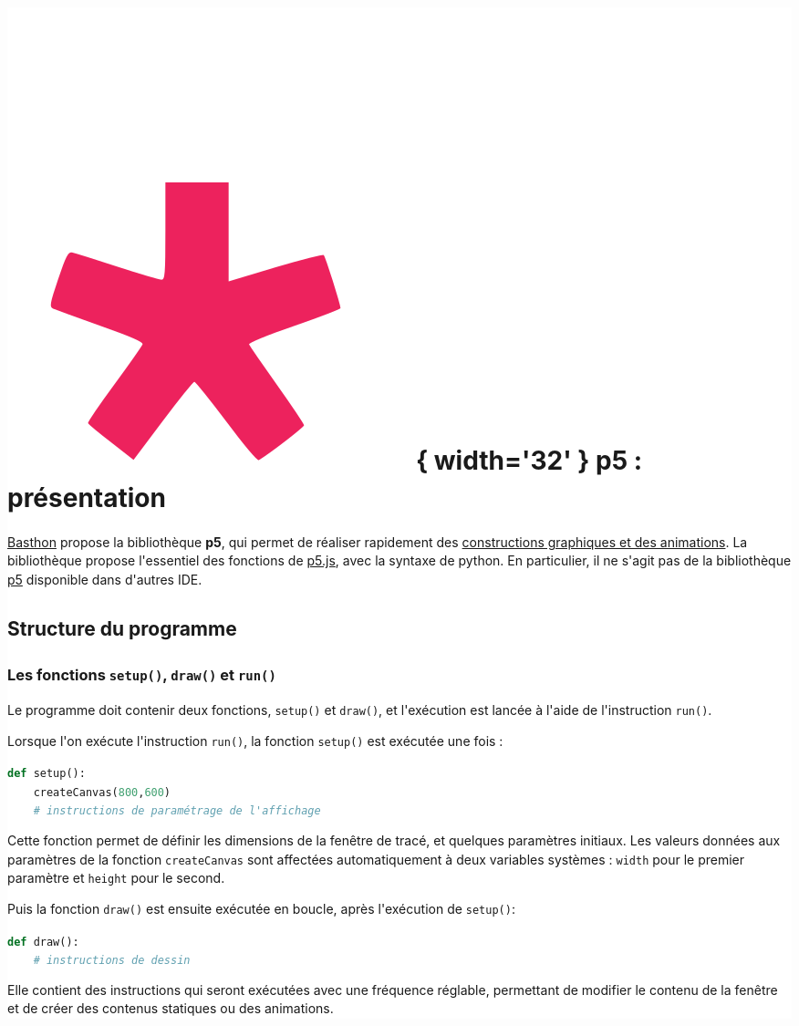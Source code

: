 # ![](../images/p5js.svg){ width='32' } p5 : présentation
[Basthon](https://basthon.fr) propose la bibliothèque **p5**, qui permet de réaliser rapidement des [constructions graphiques et des animations](https://notebook.basthon.fr/?from=examples/p5.ipynb).
La bibliothèque propose l'essentiel des fonctions de [p5.js](https://p5js.org), avec la syntaxe de python. En particulier, il ne s'agit pas de la bibliothèque [p5](https://p5.readthedocs.io/en/latest/) disponible dans d'autres IDE.

## Structure du programme
### Les fonctions `setup()`, `draw()` et `run()`

Le programme doit contenir deux fonctions, `setup()` et `draw()`, et l'exécution est lancée à l'aide de l'instruction `run()`.

Lorsque l'on exécute l'instruction `run()`, la fonction `setup()` est exécutée une fois :
```python
def setup():
    createCanvas(800,600)
    # instructions de paramétrage de l'affichage
```
Cette fonction permet de définir les dimensions de la fenêtre de tracé, et quelques paramètres initiaux.
Les valeurs données aux paramètres de la fonction `createCanvas` sont affectées automatiquement à deux variables systèmes :  `width`  pour le premier paramètre et `height` pour le second.

Puis la fonction `draw()` est ensuite exécutée en boucle, après l'exécution de `setup()`:
```python
def draw():
    # instructions de dessin
```
Elle contient des instructions qui seront exécutées avec une fréquence réglable, permettant de modifier le contenu de la fenêtre et de créer des contenus statiques ou des animations.
